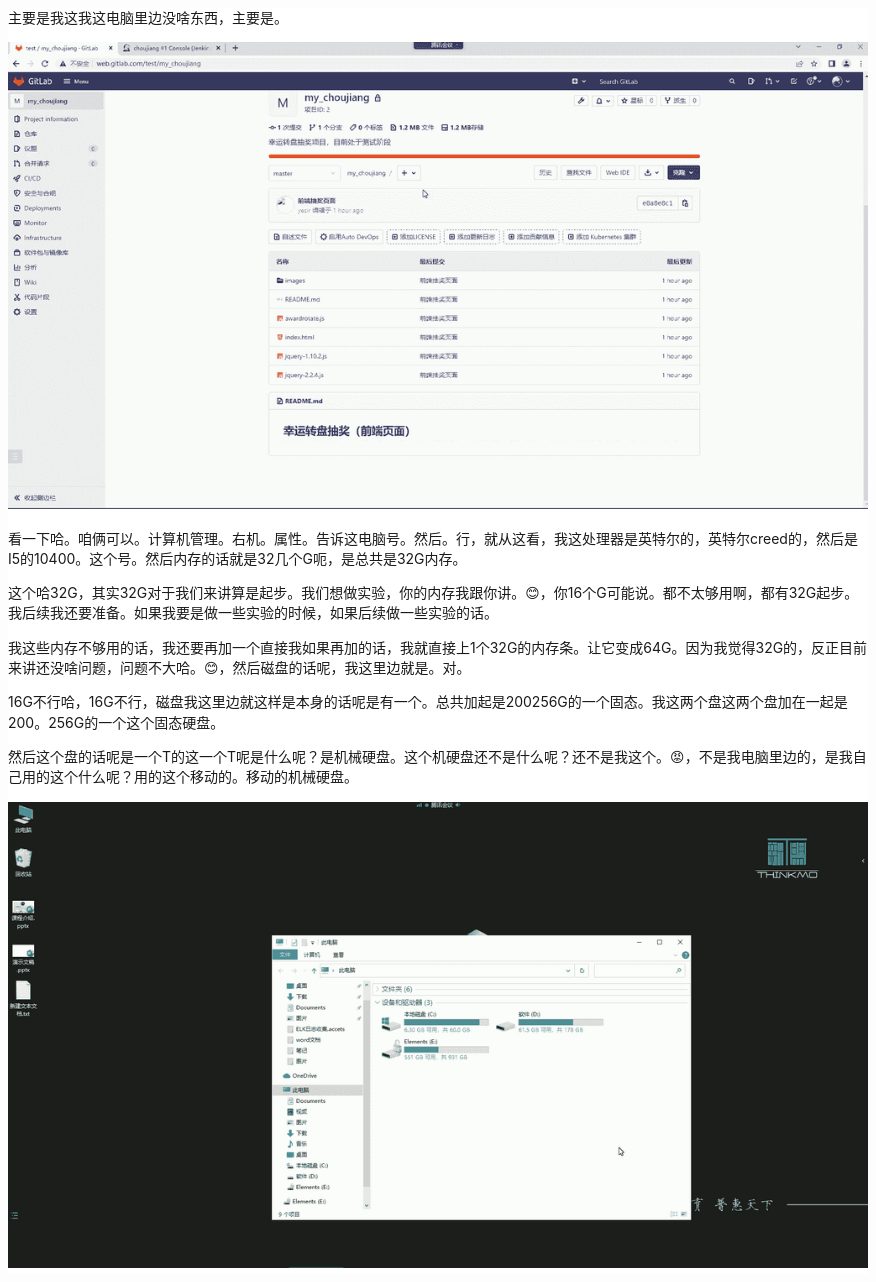 主要是我这我这电脑里边没啥东西，主要是。

![](img/341360942192527e13828d9d9ebbdb2f_38.png)

看一下哈。咱俩可以。计算机管理。右机。属性。告诉这电脑号。然后。行，就从这看，我这处理器是英特尔的，英特尔creed的，然后是I5的10400。这个号。然后内存的话就是32几个G呃，是总共是32G内存。

这个哈32G，其实32G对于我们来讲算是起步。我们想做实验，你的内存我跟你讲。😊，你16个G可能说。都不太够用啊，都有32G起步。我后续我还要准备。如果我要是做一些实验的时候，如果后续做一些实验的话。

我这些内存不够用的话，我还要再加一个直接我如果再加的话，我就直接上1个32G的内存条。让它变成64G。因为我觉得32G的，反正目前来讲还没啥问题，问题不大哈。😊，然后磁盘的话呢，我这里边就是。对。

16G不行哈，16G不行，磁盘我这里边就这样是本身的话呢是有一个。总共加起是200256G的一个固态。我这两个盘这两个盘加在一起是200。256G的一个这个固态硬盘。

然后这个盘的话呢是一个T的这一个T呢是什么呢？是机械硬盘。这个机硬盘还不是什么呢？还不是我这个。😡，不是我电脑里边的，是我自己用的这个什么呢？用的这个移动的。移动的机械硬盘。



![](img/341360942192527e13828d9d9ebbdb2f_40.png)
